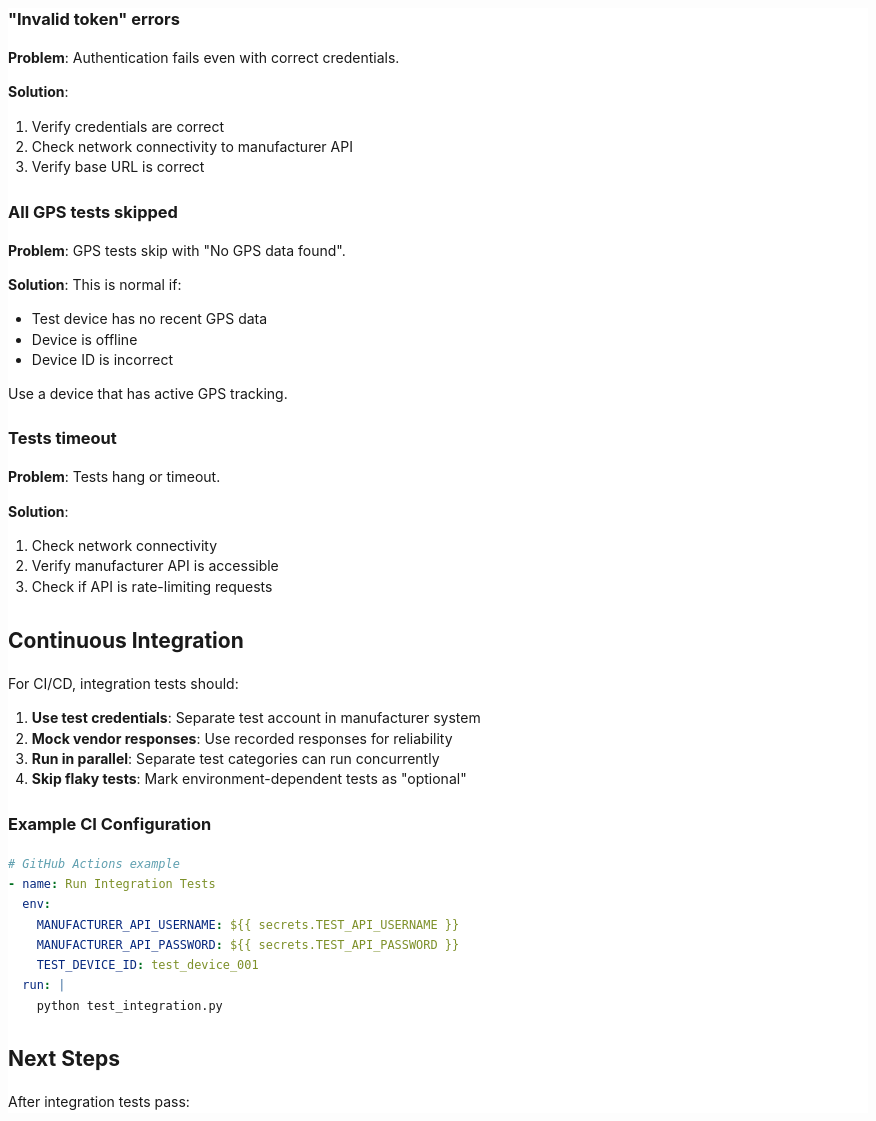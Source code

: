 ### "Invalid token" errors

**Problem**: Authentication fails even with correct credentials.

**Solution**: 
1. Verify credentials are correct
2. Check network connectivity to manufacturer API
3. Verify base URL is correct

### All GPS tests skipped

**Problem**: GPS tests skip with "No GPS data found".

**Solution**: This is normal if:
- Test device has no recent GPS data
- Device is offline
- Device ID is incorrect

Use a device that has active GPS tracking.

### Tests timeout

**Problem**: Tests hang or timeout.

**Solution**:
1. Check network connectivity
2. Verify manufacturer API is accessible
3. Check if API is rate-limiting requests

## Continuous Integration

For CI/CD, integration tests should:

1. **Use test credentials**: Separate test account in manufacturer system
2. **Mock vendor responses**: Use recorded responses for reliability
3. **Run in parallel**: Separate test categories can run concurrently
4. **Skip flaky tests**: Mark environment-dependent tests as "optional"

### Example CI Configuration

```yaml
# GitHub Actions example
- name: Run Integration Tests
  env:
    MANUFACTURER_API_USERNAME: ${{ secrets.TEST_API_USERNAME }}
    MANUFACTURER_API_PASSWORD: ${{ secrets.TEST_API_PASSWORD }}
    TEST_DEVICE_ID: test_device_001
  run: |
    python test_integration.py
```

## Next Steps

After integration tests pass:
